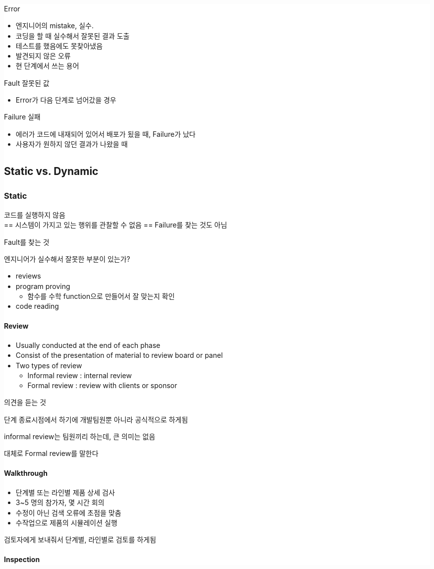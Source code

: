 Error
- 엔지니어의 mistake, 실수. 
- 코딩을 할 때 실수해서 잘못된 결과 도출
- 테스트를 했음에도 못찾아냈음
- 발견되지 않은 오류
- 현 단계에서 쓰는 용어

Fault 잘못된 값
- Error가 다음 단계로 넘어갔을 경우

Failure 실패
- 에러가 코드에 내재되어 있어서 배포가 됬을 때, Failure가 났다
- 사용자가 원하지 않던 결과가 나왔을 때

## Static vs. Dynamic 

### Static

코드를 실행하지 않음        
== 시스템이 가지고 있는 행위를 관찰할 수 없음
== Failure를 찾는 것도 아님

Fault를 찾는 것            

엔지니어가 실수해서 잘못한 부분이 있는가?

- reviews
- program proving
  - 함수를 수학 function으로 만들어서 잘 맞는지 확인
- code reading

#### Review

- Usually conducted at the end of each phase
- Consist of the presentation of material to review board or panel
- Two types of review
  - Informal review : internal review 
  - Formal review : review with clients or sponsor

의견을 듣는 것

단계 종료시점에서 하기에 개발팀원뿐 아니라 공식적으로 하게됨

informal review는 팀원끼리 하는데, 큰 의미는 없음

대체로 Formal review를 말한다

#### Walkthrough

- 단계별 또는 라인별 제품 상세 검사
- 3~5 명의 참가자, 몇 시간 회의
- 수정이 아닌 검색 오류에 초점을 맞춤
- 수작업으로 제품의 시뮬레이션 실행

검토자에게 보내줘서 단계별, 라인별로 검토를 하게됨

#### Inspection
